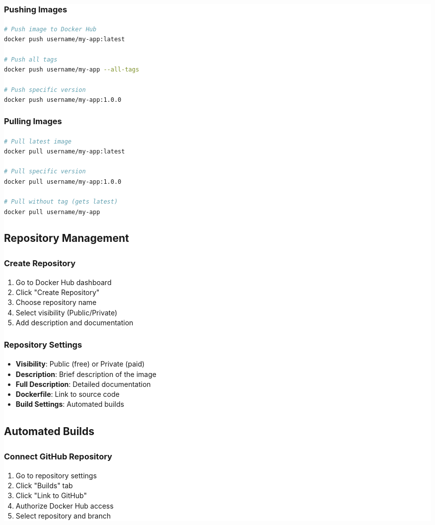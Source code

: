 ### Pushing Images
```bash
# Push image to Docker Hub
docker push username/my-app:latest

# Push all tags
docker push username/my-app --all-tags

# Push specific version
docker push username/my-app:1.0.0
```

### Pulling Images
```bash
# Pull latest image
docker pull username/my-app:latest

# Pull specific version
docker pull username/my-app:1.0.0

# Pull without tag (gets latest)
docker pull username/my-app
```

## Repository Management

### Create Repository
1. Go to Docker Hub dashboard
2. Click "Create Repository"
3. Choose repository name
4. Select visibility (Public/Private)
5. Add description and documentation

### Repository Settings
- **Visibility**: Public (free) or Private (paid)
- **Description**: Brief description of the image
- **Full Description**: Detailed documentation
- **Dockerfile**: Link to source code
- **Build Settings**: Automated builds

## Automated Builds

### Connect GitHub Repository
1. Go to repository settings
2. Click "Builds" tab
3. Click "Link to GitHub"
4. Authorize Docker Hub access
5. Select repository and branch
